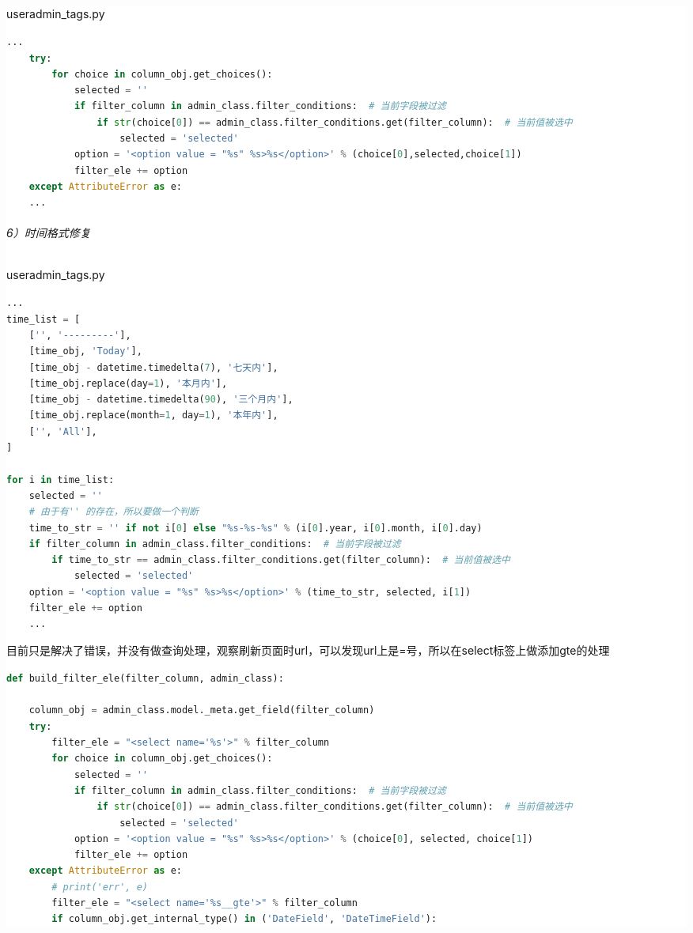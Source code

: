 useradmin_tags.py

```python
...
    try:
        for choice in column_obj.get_choices():
            selected = ''
            if filter_column in admin_class.filter_conditions:  # 当前字段被过滤
                if str(choice[0]) == admin_class.filter_conditions.get(filter_column):  # 当前值被选中
                    selected = 'selected'
            option = '<option value = "%s" %s>%s</option>' % (choice[0],selected,choice[1])
            filter_ele += option
    except AttributeError as e:
    ...
```

###### 6）时间格式修复

useradmin_tags.py

```python
...
time_list = [
    ['', '---------'],
    [time_obj, 'Today'],
    [time_obj - datetime.timedelta(7), '七天内'],
    [time_obj.replace(day=1), '本月内'],
    [time_obj - datetime.timedelta(90), '三个月内'],
    [time_obj.replace(month=1, day=1), '本年内'],
    ['', 'All'],
]

for i in time_list:
    selected = ''
    # 由于有'' 的存在，所以要做一个判断
    time_to_str = '' if not i[0] else "%s-%s-%s" % (i[0].year, i[0].month, i[0].day)
    if filter_column in admin_class.filter_conditions:  # 当前字段被过滤
        if time_to_str == admin_class.filter_conditions.get(filter_column):  # 当前值被选中
            selected = 'selected'
    option = '<option value = "%s" %s>%s</option>' % (time_to_str, selected, i[1])
    filter_ele += option
    ...
```

目前只是解决了错误，并没有做查询处理，观察刷新页面时url，可以发现url上是=号，所以在select标签上做添加gte的处理

```python
def build_filter_ele(filter_column, admin_class):

    column_obj = admin_class.model._meta.get_field(filter_column)
    try:
        filter_ele = "<select name='%s'>" % filter_column
        for choice in column_obj.get_choices():
            selected = ''
            if filter_column in admin_class.filter_conditions:  # 当前字段被过滤
                if str(choice[0]) == admin_class.filter_conditions.get(filter_column):  # 当前值被选中
                    selected = 'selected'
            option = '<option value = "%s" %s>%s</option>' % (choice[0], selected, choice[1])
            filter_ele += option
    except AttributeError as e:
        # print('err', e)
        filter_ele = "<select name='%s__gte'>" % filter_column
        if column_obj.get_internal_type() in ('DateField', 'DateTimeField'):
```
